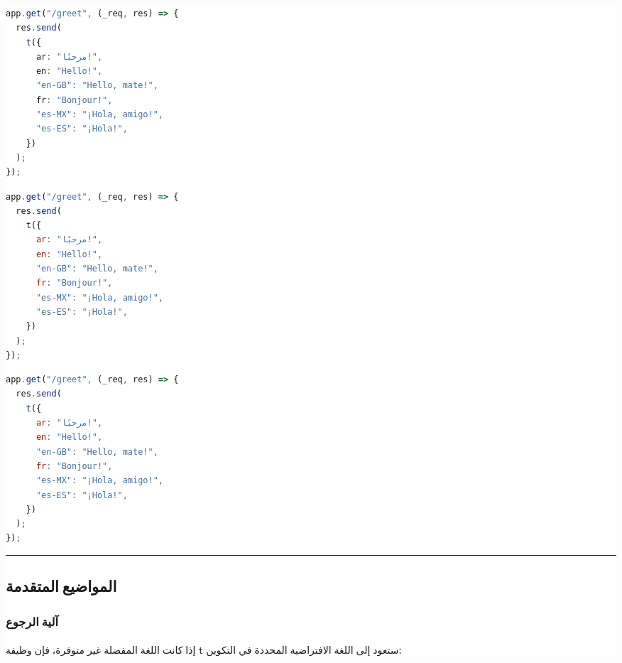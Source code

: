 ```typescript fileName="src/index.ts" codeFormat="typescript"
app.get("/greet", (_req, res) => {
  res.send(
    t({
      ar: "مرحبًا!",
      en: "Hello!",
      "en-GB": "Hello, mate!",
      fr: "Bonjour!",
      "es-MX": "¡Hola, amigo!",
      "es-ES": "¡Hola!",
    })
  );
});
```

```javascript fileName="src/index.cjs" codeFormat="commonjs"
app.get("/greet", (_req, res) => {
  res.send(
    t({
      ar: "مرحبًا!",
      en: "Hello!",
      "en-GB": "Hello, mate!",
      fr: "Bonjour!",
      "es-MX": "¡Hola, amigo!",
      "es-ES": "¡Hola!",
    })
  );
});
```

```javascript fileName="src/index.mjs" codeFormat="esm"
app.get("/greet", (_req, res) => {
  res.send(
    t({
      ar: "مرحبًا!",
      en: "Hello!",
      "en-GB": "Hello, mate!",
      fr: "Bonjour!",
      "es-MX": "¡Hola, amigo!",
      "es-ES": "¡Hola!",
    })
  );
});
```

---

## المواضيع المتقدمة

### آلية الرجوع

إذا كانت اللغة المفضلة غير متوفرة، فإن وظيفة `t` ستعود إلى اللغة الافتراضية المحددة في التكوين:
